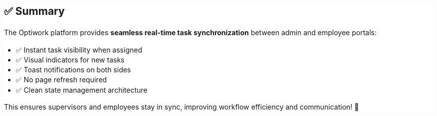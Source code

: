 
## ✅ Summary

The Optiwork platform provides **seamless real-time task synchronization** between admin and employee portals:

- ✅ Instant task visibility when assigned
- ✅ Visual indicators for new tasks
- ✅ Toast notifications on both sides
- ✅ No page refresh required
- ✅ Clean state management architecture

This ensures supervisors and employees stay in sync, improving workflow efficiency and communication! 🚀
